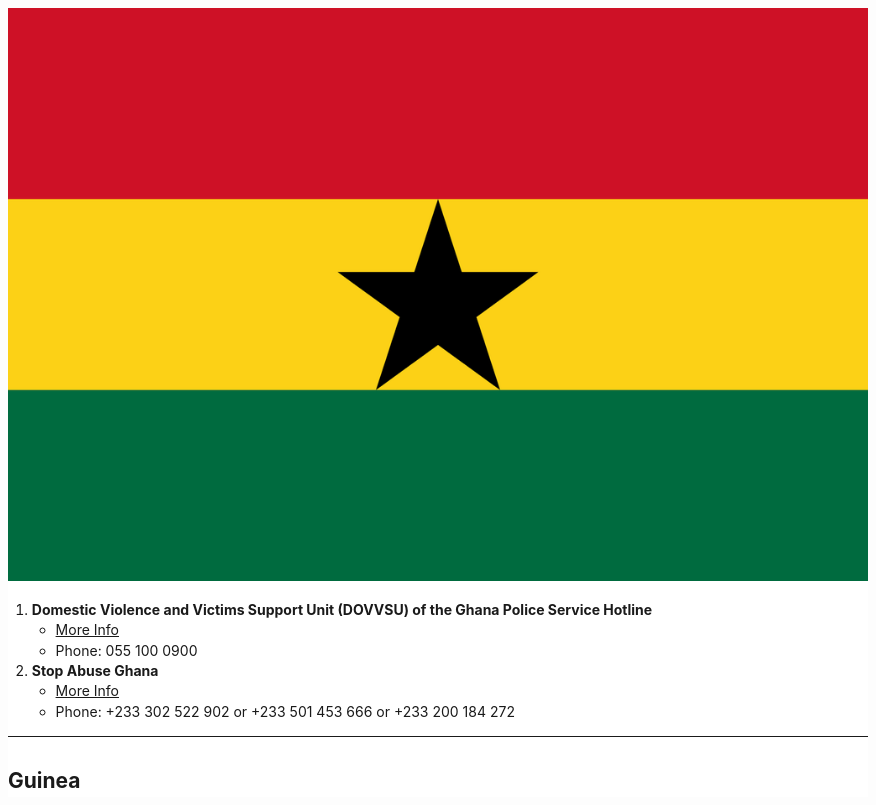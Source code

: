 ![Ghana Flag](./flags/Ghana.png)

1. **Domestic Violence and Victims Support Unit (DOVVSU) of the Ghana Police Service Hotline**
   - [More Info](https://police.gov.gh/en/index.php/domestic-violence-victims-support-unit-dovvsu/)
   - Phone: 055 100 0900
1. **Stop Abuse Ghana**
   - [More Info](https://www.stopabuseghana.org/)
   - Phone: +233 302 522 902 or +233 501 453 666 or +233 200 184 272

---

## Guinea